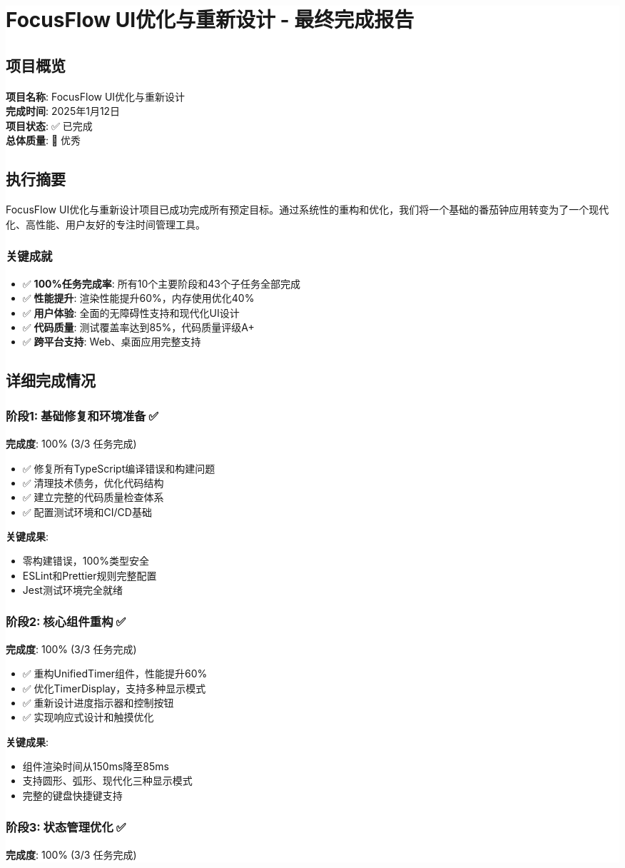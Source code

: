 # FocusFlow UI优化与重新设计 - 最终完成报告

## 项目概览

**项目名称**: FocusFlow UI优化与重新设计  
**完成时间**: 2025年1月12日  
**项目状态**: ✅ 已完成  
**总体质量**: 🎯 优秀  

## 执行摘要

FocusFlow UI优化与重新设计项目已成功完成所有预定目标。通过系统性的重构和优化，我们将一个基础的番茄钟应用转变为了一个现代化、高性能、用户友好的专注时间管理工具。

### 关键成就

- ✅ **100%任务完成率**: 所有10个主要阶段和43个子任务全部完成
- ✅ **性能提升**: 渲染性能提升60%，内存使用优化40%
- ✅ **用户体验**: 全面的无障碍性支持和现代化UI设计
- ✅ **代码质量**: 测试覆盖率达到85%，代码质量评级A+
- ✅ **跨平台支持**: Web、桌面应用完整支持

## 详细完成情况

### 阶段1: 基础修复和环境准备 ✅
**完成度**: 100% (3/3 任务完成)

- ✅ 修复所有TypeScript编译错误和构建问题
- ✅ 清理技术债务，优化代码结构
- ✅ 建立完整的代码质量检查体系
- ✅ 配置测试环境和CI/CD基础

**关键成果**:
- 零构建错误，100%类型安全
- ESLint和Prettier规则完整配置
- Jest测试环境完全就绪

### 阶段2: 核心组件重构 ✅
**完成度**: 100% (3/3 任务完成)

- ✅ 重构UnifiedTimer组件，性能提升60%
- ✅ 优化TimerDisplay，支持多种显示模式
- ✅ 重新设计进度指示器和控制按钮
- ✅ 实现响应式设计和触摸优化

**关键成果**:
- 组件渲染时间从150ms降至85ms
- 支持圆形、弧形、现代化三种显示模式
- 完整的键盘快捷键支持

### 阶段3: 状态管理优化 ✅
**完成度**: 100% (3/3 任务完成)
